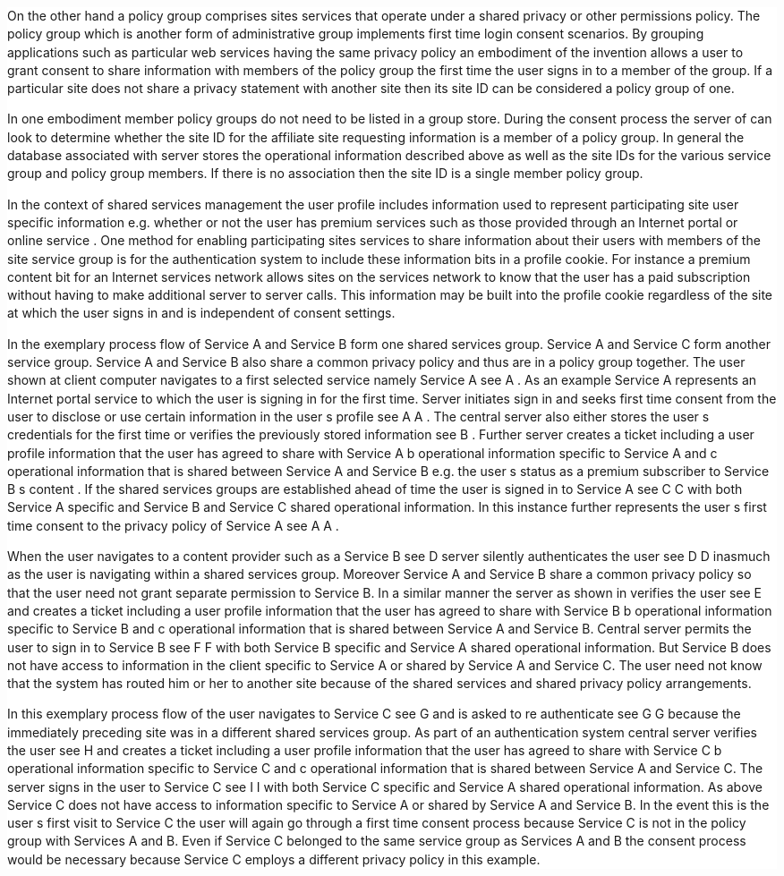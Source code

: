 On the other hand a policy group comprises sites services that operate under a shared privacy or other permissions policy. The policy group which is another form of administrative group implements first time login consent scenarios. By grouping applications such as particular web services having the same privacy policy an embodiment of the invention allows a user to grant consent to share information with members of the policy group the first time the user signs in to a member of the group. If a particular site does not share a privacy statement with another site then its site ID can be considered a policy group of one.

In one embodiment member policy groups do not need to be listed in a group store. During the consent process the server of can look to determine whether the site ID for the affiliate site requesting information is a member of a policy group. In general the database associated with server stores the operational information described above as well as the site IDs for the various service group and policy group members. If there is no association then the site ID is a single member policy group.

In the context of shared services management the user profile includes information used to represent participating site user specific information e.g. whether or not the user has premium services such as those provided through an Internet portal or online service . One method for enabling participating sites services to share information about their users with members of the site service group is for the authentication system to include these information bits in a profile cookie. For instance a premium content bit for an Internet services network allows sites on the services network to know that the user has a paid subscription without having to make additional server to server calls. This information may be built into the profile cookie regardless of the site at which the user signs in and is independent of consent settings.

In the exemplary process flow of Service A and Service B form one shared services group. Service A and Service C form another service group. Service A and Service B also share a common privacy policy and thus are in a policy group together. The user shown at client computer navigates to a first selected service namely Service A see A . As an example Service A represents an Internet portal service to which the user is signing in for the first time. Server initiates sign in and seeks first time consent from the user to disclose or use certain information in the user s profile see A A . The central server also either stores the user s credentials for the first time or verifies the previously stored information see B . Further server creates a ticket including a user profile information that the user has agreed to share with Service A b operational information specific to Service A and c operational information that is shared between Service A and Service B e.g. the user s status as a premium subscriber to Service B s content . If the shared services groups are established ahead of time the user is signed in to Service A see C C with both Service A specific and Service B and Service C shared operational information. In this instance further represents the user s first time consent to the privacy policy of Service A see A A .

When the user navigates to a content provider such as a Service B see D server silently authenticates the user see D D inasmuch as the user is navigating within a shared services group. Moreover Service A and Service B share a common privacy policy so that the user need not grant separate permission to Service B. In a similar manner the server as shown in verifies the user see E and creates a ticket including a user profile information that the user has agreed to share with Service B b operational information specific to Service B and c operational information that is shared between Service A and Service B. Central server permits the user to sign in to Service B see F F with both Service B specific and Service A shared operational information. But Service B does not have access to information in the client specific to Service A or shared by Service A and Service C. The user need not know that the system has routed him or her to another site because of the shared services and shared privacy policy arrangements.

In this exemplary process flow of the user navigates to Service C see G and is asked to re authenticate see G G because the immediately preceding site was in a different shared services group. As part of an authentication system central server verifies the user see H and creates a ticket including a user profile information that the user has agreed to share with Service C b operational information specific to Service C and c operational information that is shared between Service A and Service C. The server signs in the user to Service C see I I with both Service C specific and Service A shared operational information. As above Service C does not have access to information specific to Service A or shared by Service A and Service B. In the event this is the user s first visit to Service C the user will again go through a first time consent process because Service C is not in the policy group with Services A and B. Even if Service C belonged to the same service group as Services A and B the consent process would be necessary because Service C employs a different privacy policy in this example.
